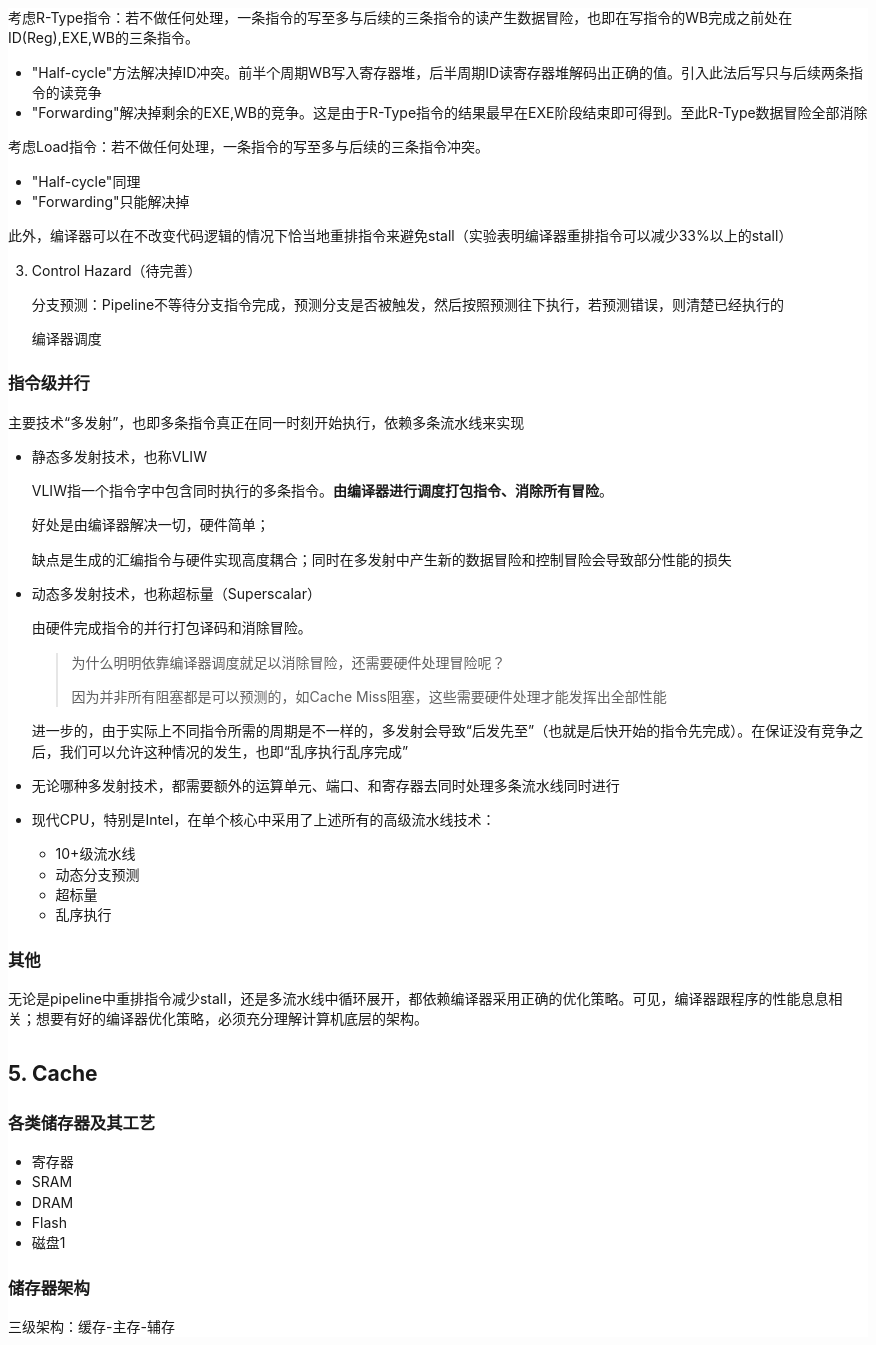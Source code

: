    考虑R-Type指令：若不做任何处理，一条指令的写至多与后续的三条指令的读产生数据冒险，也即在写指令的WB完成之前处在ID(Reg),EXE,WB的三条指令。
   - "Half-cycle"方法解决掉ID冲突。前半个周期WB写入寄存器堆，后半周期ID读寄存器堆解码出正确的值。引入此法后写只与后续两条指令的读竞争
   - "Forwarding"解决掉剩余的EXE,WB的竞争。这是由于R-Type指令的结果最早在EXE阶段结束即可得到。至此R-Type数据冒险全部消除
   
   考虑Load指令：若不做任何处理，一条指令的写至多与后续的三条指令冲突。
   - "Half-cycle"同理
   - "Forwarding"只能解决掉
    
   
   此外，编译器可以在不改变代码逻辑的情况下恰当地重排指令来避免stall（实验表明编译器重排指令可以减少33%以上的stall）

3. Control Hazard（待完善）
   
   分支预测：Pipeline不等待分支指令完成，预测分支是否被触发，然后按照预测往下执行，若预测错误，则清楚已经执行的

   编译器调度
   

### 指令级并行
主要技术“多发射”，也即多条指令真正在同一时刻开始执行，依赖多条流水线来实现
- 静态多发射技术，也称VLIW
  
  VLIW指一个指令字中包含同时执行的多条指令。**由编译器进行调度打包指令、消除所有冒险**。

  好处是由编译器解决一切，硬件简单；

  缺点是生成的汇编指令与硬件实现高度耦合；同时在多发射中产生新的数据冒险和控制冒险会导致部分性能的损失

- 动态多发射技术，也称超标量（Superscalar）
  
  由硬件完成指令的并行打包译码和消除冒险。

  > 为什么明明依靠编译器调度就足以消除冒险，还需要硬件处理冒险呢？
  > 
  > 因为并非所有阻塞都是可以预测的，如Cache Miss阻塞，这些需要硬件处理才能发挥出全部性能

  进一步的，由于实际上不同指令所需的周期是不一样的，多发射会导致“后发先至”（也就是后快开始的指令先完成）。在保证没有竞争之后，我们可以允许这种情况的发生，也即“乱序执行乱序完成”

- 无论哪种多发射技术，都需要额外的运算单元、端口、和寄存器去同时处理多条流水线同时进行

- 现代CPU，特别是Intel，在单个核心中采用了上述所有的高级流水线技术：
  - 10+级流水线
  - 动态分支预测
  - 超标量
  - 乱序执行

### 其他
无论是pipeline中重排指令减少stall，还是多流水线中循环展开，都依赖编译器采用正确的优化策略。可见，编译器跟程序的性能息息相关；想要有好的编译器优化策略，必须充分理解计算机底层的架构。

## 5. Cache
### 各类储存器及其工艺
- 寄存器
- SRAM
- DRAM
- Flash
- 磁盘1
### 储存器架构
三级架构：缓存-主存-辅存
